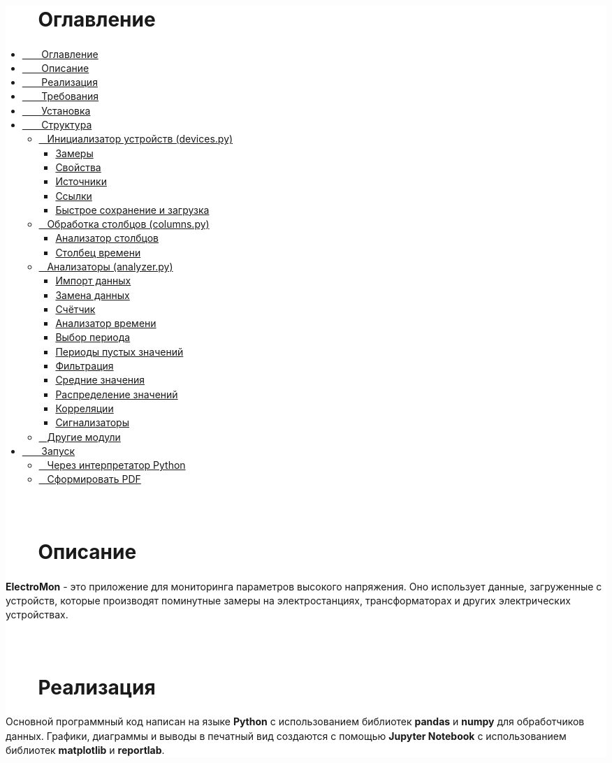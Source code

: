 # &nbsp;&nbsp;&nbsp;&nbsp;&nbsp;&nbsp; Оглавление
- [       Оглавление](#-оглавление)
- [       Описание](#-описание)
- [       Реализация](#-реализация)
- [       Требования](#-требования)
- [       Установка](#-установка)
- [       Структура](#-структура)
  - [   Инициализатор устройств (devices.py)](#-инициализатор-устройств-devicespy)
    - [Замеры](#замеры)
    - [Свойства](#свойства)
    - [Источники](#источники)
    - [Ссылки](#ссылки)
    - [Быстрое сохранение и загрузка](#быстрое-сохранение-и-загрузка)
  - [   Обработка столбцов (columns.py)](#-обработка-столбцов-columnspy)
    - [Анализатор столбцов](#анализатор-столбцов)
    - [Столбец времени](#столбец-времени)
  - [   Анализаторы (analyzer.py)](#-анализаторы-analyzerpy)
    - [Импорт данных](#импорт-данных)
    - [Замена данных](#замена-данных)
    - [Счётчик](#счётчик)
    - [Анализатор времени](#анализатор-времени)
    - [Выбор периода](#выбор-периода)
    - [Периоды пустых значений](#периоды-пустых-значений)
    - [Фильтрация](#фильтрация)
    - [Средние значения](#средние-значения)
    - [Распределение значений](#распределение-значений)
    - [Корреляции](#корреляции)
    - [Сигнализаторы](#сигнализаторы)
  - [   Другие модули](#-другие-модули)
- [       Запуск](#-запуск)
  - [   Через интерпретатор Python](#-через-интерпретатор-python)
  - [   Сформировать PDF](#-сформировать-pdf)

&nbsp;

# &nbsp;&nbsp;&nbsp;&nbsp;&nbsp;&nbsp; Описание

**ElectroMon** - это приложение для мониторинга параметров высокого напряжения.
Оно использует данные, загруженные с устройств, которые производят поминутные замеры на электростанциях, трансформаторах и других электрических устройствах.

&nbsp;

# &nbsp;&nbsp;&nbsp;&nbsp;&nbsp;&nbsp; Реализация
Основной программный код написан на языке 
**Python** 
с использованием библиотек **pandas** и **numpy** для обработчиков данных.
Графики, диаграммы и выводы в печатный вид создаются с помощью 
**Jupyter Notebook** 
с использованием библиотек **matplotlib** и **reportlab**.
